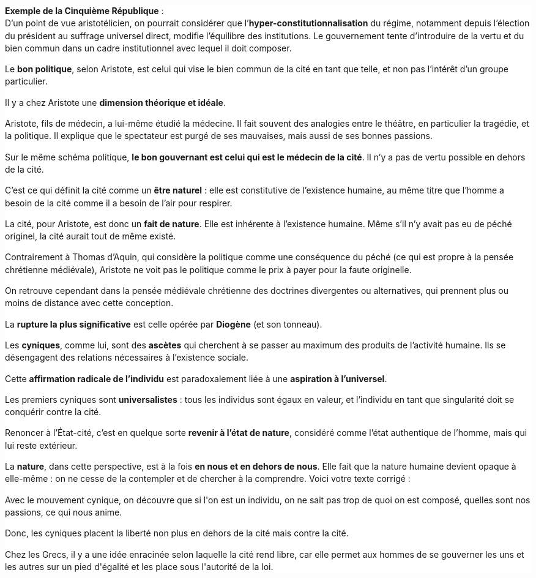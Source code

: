 **Exemple de la Cinquième République** :  
D’un point de vue aristotélicien, on pourrait considérer que l’**hyper-constitutionnalisation** du régime, notamment depuis l’élection du président au suffrage universel direct, modifie l’équilibre des institutions. Le gouvernement tente d’introduire de la vertu et du bien commun dans un cadre institutionnel avec lequel il doit composer.

Le **bon politique**, selon Aristote, est celui qui vise le bien commun de la cité en tant que telle, et non pas l’intérêt d’un groupe particulier.

Il y a chez Aristote une **dimension théorique et idéale**.

Aristote, fils de médecin, a lui-même étudié la médecine. Il fait souvent des analogies entre le théâtre, en particulier la tragédie, et la politique. Il explique que le spectateur est purgé de ses mauvaises, mais aussi de ses bonnes passions.

Sur le même schéma politique, **le bon gouvernant est celui qui est le médecin de la cité**. Il n’y a pas de vertu possible en dehors de la cité.

C’est ce qui définit la cité comme un **être naturel** : elle est constitutive de l’existence humaine, au même titre que l’homme a besoin de la cité comme il a besoin de l’air pour respirer.

La cité, pour Aristote, est donc un **fait de nature**. Elle est inhérente à l’existence humaine. Même s’il n’y avait pas eu de péché originel, la cité aurait tout de même existé.

Contrairement à Thomas d’Aquin, qui considère la politique comme une conséquence du péché (ce qui est propre à la pensée chrétienne médiévale), Aristote ne voit pas le politique comme le prix à payer pour la faute originelle.

On retrouve cependant dans la pensée médiévale chrétienne des doctrines divergentes ou alternatives, qui prennent plus ou moins de distance avec cette conception.

La **rupture la plus significative** est celle opérée par **Diogène** (et son tonneau).

Les **cyniques**, comme lui, sont des **ascètes** qui cherchent à se passer au maximum des produits de l’activité humaine. Ils se désengagent des relations nécessaires à l’existence sociale.

Cette **affirmation radicale de l’individu** est paradoxalement liée à une **aspiration à l’universel**.

Les premiers cyniques sont **universalistes** : tous les individus sont égaux en valeur, et l’individu en tant que singularité doit se conquérir contre la cité.

Renoncer à l’État-cité, c’est en quelque sorte **revenir à l’état de nature**, considéré comme l’état authentique de l’homme, mais qui lui reste extérieur.

La **nature**, dans cette perspective, est à la fois **en nous et en dehors de nous**. Elle fait que la nature humaine devient opaque à elle-même : on ne cesse de la contempler et de chercher à la comprendre.
Voici votre texte corrigé :

Avec le mouvement cynique, on découvre que si l'on est un individu, on ne sait pas trop de quoi on est composé, quelles sont nos passions, ce qui nous anime.

Donc, les cyniques placent la liberté non plus en dehors de la cité mais contre la cité.

Chez les Grecs, il y a une idée enracinée selon laquelle la cité rend libre, car elle permet aux hommes de se gouverner les uns et les autres sur un pied d'égalité et les place sous l'autorité de la loi.
